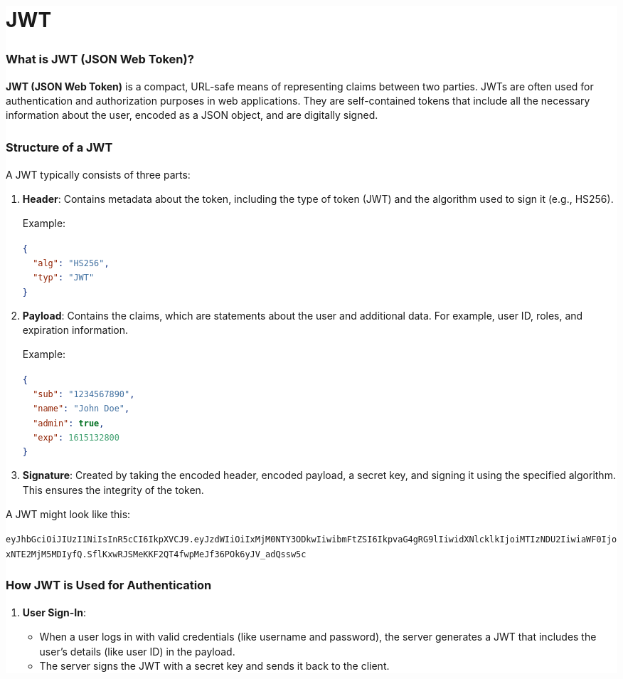 # JWT
### What is JWT (JSON Web Token)?

**JWT (JSON Web Token)** is a compact, URL-safe means of representing claims between two parties. JWTs are often used for authentication and authorization purposes in web applications. They are self-contained tokens that include all the necessary information about the user, encoded as a JSON object, and are digitally signed.

### Structure of a JWT

A JWT typically consists of three parts:

1. **Header**: Contains metadata about the token, including the type of token (JWT) and the algorithm used to sign it (e.g., HS256).

   Example:

   ```json
   {
     "alg": "HS256",
     "typ": "JWT"
   }
   ```

2. **Payload**: Contains the claims, which are statements about the user and additional data. For example, user ID, roles, and expiration information.

   Example:

   ```json
   {
     "sub": "1234567890",
     "name": "John Doe",
     "admin": true,
     "exp": 1615132800
   }
   ```

3. **Signature**: Created by taking the encoded header, encoded payload, a secret key, and signing it using the specified algorithm. This ensures the integrity of the token.

A JWT might look like this:

```
eyJhbGciOiJIUzI1NiIsInR5cCI6IkpXVCJ9.eyJzdWIiOiIxMjM0NTY3ODkwIiwibmFtZSI6IkpvaG4gRG9lIiwidXNlcklkIjoiMTIzNDU2IiwiaWF0IjoxNTE2MjM5MDIyfQ.SflKxwRJSMeKKF2QT4fwpMeJf36POk6yJV_adQssw5c
```

### How JWT is Used for Authentication

1. **User Sign-In**:

   - When a user logs in with valid credentials (like username and password), the server generates a JWT that includes the user’s details (like user ID) in the payload.
   - The server signs the JWT with a secret key and sends it back to the client.
